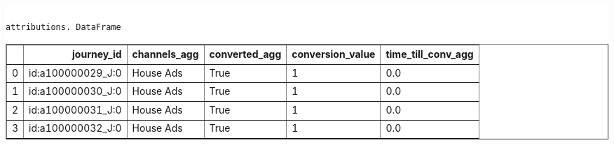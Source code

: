 ```python

attributions. DataFrame
```




<div>
<style scoped>
    .dataframe tbody tr th:only-of-type {
        vertical-align: middle;
    }

    .dataframe tbody tr th {
        vertical-align: top;
    }

    .dataframe thead th {
        text-align: right;
    }
</style>
<table border="1" class="dataframe">
  <thead>
    <tr style="text-align: right;">
      <th></th>
      <th>journey_id</th>
      <th>channels_agg</th>
      <th>converted_agg</th>
      <th>conversion_value</th>
      <th>time_till_conv_agg</th>
    </tr>
  </thead>
  <tbody>
    <tr>
      <td>0</td>
      <td>id:a100000029_J:0</td>
      <td>House Ads</td>
      <td>True</td>
      <td>1</td>
      <td>0.0</td>
    </tr>
    <tr>
      <td>1</td>
      <td>id:a100000030_J:0</td>
      <td>House Ads</td>
      <td>True</td>
      <td>1</td>
      <td>0.0</td>
    </tr>
    <tr>
      <td>2</td>
      <td>id:a100000031_J:0</td>
      <td>House Ads</td>
      <td>True</td>
      <td>1</td>
      <td>0.0</td>
    </tr>
    <tr>
      <td>3</td>
      <td>id:a100000032_J:0</td>
      <td>House Ads</td>
      <td>True</td>
      <td>1</td>
      <td>0.0</td>
    </tr>
    <tr>